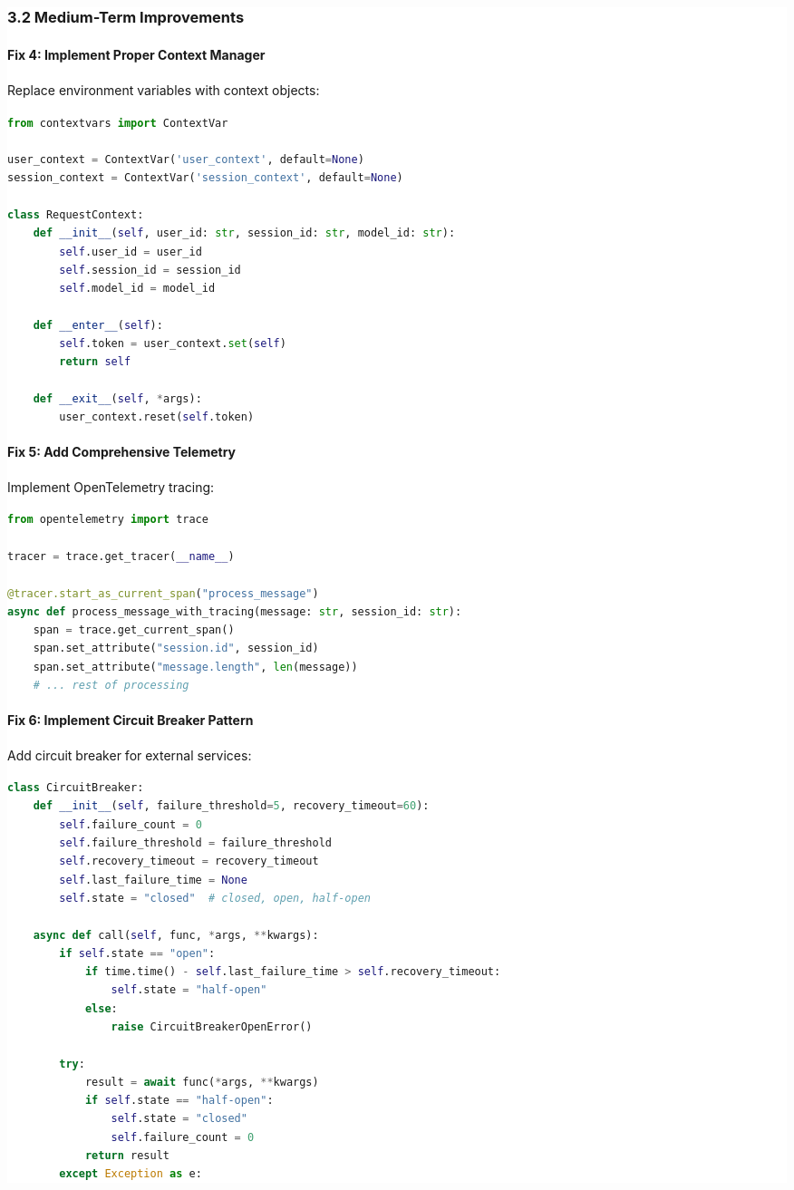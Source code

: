 ### 3.2 Medium-Term Improvements

#### Fix 4: Implement Proper Context Manager
Replace environment variables with context objects:
```python
from contextvars import ContextVar

user_context = ContextVar('user_context', default=None)
session_context = ContextVar('session_context', default=None)

class RequestContext:
    def __init__(self, user_id: str, session_id: str, model_id: str):
        self.user_id = user_id
        self.session_id = session_id
        self.model_id = model_id
        
    def __enter__(self):
        self.token = user_context.set(self)
        return self
        
    def __exit__(self, *args):
        user_context.reset(self.token)
```

#### Fix 5: Add Comprehensive Telemetry
Implement OpenTelemetry tracing:
```python
from opentelemetry import trace

tracer = trace.get_tracer(__name__)

@tracer.start_as_current_span("process_message")
async def process_message_with_tracing(message: str, session_id: str):
    span = trace.get_current_span()
    span.set_attribute("session.id", session_id)
    span.set_attribute("message.length", len(message))
    # ... rest of processing
```

#### Fix 6: Implement Circuit Breaker Pattern
Add circuit breaker for external services:
```python
class CircuitBreaker:
    def __init__(self, failure_threshold=5, recovery_timeout=60):
        self.failure_count = 0
        self.failure_threshold = failure_threshold
        self.recovery_timeout = recovery_timeout
        self.last_failure_time = None
        self.state = "closed"  # closed, open, half-open
        
    async def call(self, func, *args, **kwargs):
        if self.state == "open":
            if time.time() - self.last_failure_time > self.recovery_timeout:
                self.state = "half-open"
            else:
                raise CircuitBreakerOpenError()
        
        try:
            result = await func(*args, **kwargs)
            if self.state == "half-open":
                self.state = "closed"
                self.failure_count = 0
            return result
        except Exception as e:
```